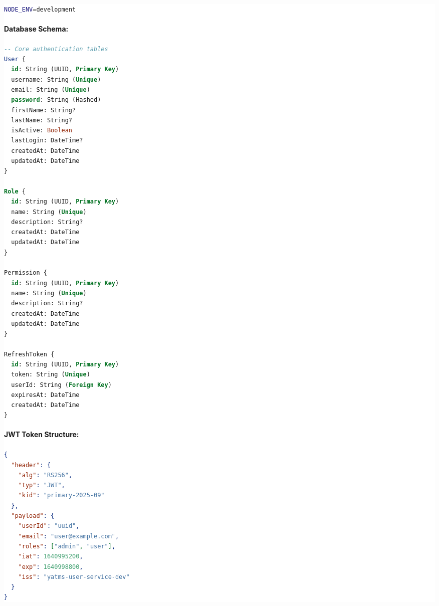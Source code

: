 ```bash
NODE_ENV=development
```

#### Database Schema:
```sql
-- Core authentication tables
User {
  id: String (UUID, Primary Key)
  username: String (Unique)
  email: String (Unique)
  password: String (Hashed)
  firstName: String?
  lastName: String?
  isActive: Boolean
  lastLogin: DateTime?
  createdAt: DateTime
  updatedAt: DateTime
}

Role {
  id: String (UUID, Primary Key)
  name: String (Unique)
  description: String?
  createdAt: DateTime
  updatedAt: DateTime
}

Permission {
  id: String (UUID, Primary Key)
  name: String (Unique)
  description: String?
  createdAt: DateTime
  updatedAt: DateTime
}

RefreshToken {
  id: String (UUID, Primary Key)
  token: String (Unique)
  userId: String (Foreign Key)
  expiresAt: DateTime
  createdAt: DateTime
}
```

#### JWT Token Structure:
```json
{
  "header": {
    "alg": "RS256",
    "typ": "JWT",
    "kid": "primary-2025-09"
  },
  "payload": {
    "userId": "uuid",
    "email": "user@example.com",
    "roles": ["admin", "user"],
    "iat": 1640995200,
    "exp": 1640998800,
    "iss": "yatms-user-service-dev"
  }
}
```
